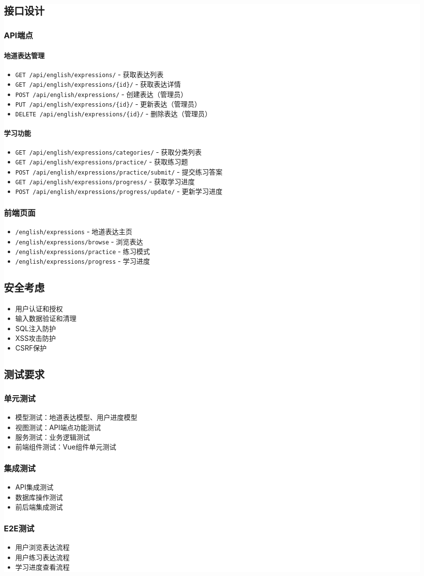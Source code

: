 ## 接口设计

### API端点

#### 地道表达管理
- `GET /api/english/expressions/` - 获取表达列表
- `GET /api/english/expressions/{id}/` - 获取表达详情
- `POST /api/english/expressions/` - 创建表达（管理员）
- `PUT /api/english/expressions/{id}/` - 更新表达（管理员）
- `DELETE /api/english/expressions/{id}/` - 删除表达（管理员）

#### 学习功能
- `GET /api/english/expressions/categories/` - 获取分类列表
- `GET /api/english/expressions/practice/` - 获取练习题
- `POST /api/english/expressions/practice/submit/` - 提交练习答案
- `GET /api/english/expressions/progress/` - 获取学习进度
- `POST /api/english/expressions/progress/update/` - 更新学习进度

### 前端页面
- `/english/expressions` - 地道表达主页
- `/english/expressions/browse` - 浏览表达
- `/english/expressions/practice` - 练习模式
- `/english/expressions/progress` - 学习进度

## 安全考虑
- 用户认证和授权
- 输入数据验证和清理
- SQL注入防护
- XSS攻击防护
- CSRF保护

## 测试要求

### 单元测试
- 模型测试：地道表达模型、用户进度模型
- 视图测试：API端点功能测试
- 服务测试：业务逻辑测试
- 前端组件测试：Vue组件单元测试

### 集成测试
- API集成测试
- 数据库操作测试
- 前后端集成测试

### E2E测试
- 用户浏览表达流程
- 用户练习表达流程
- 学习进度查看流程
